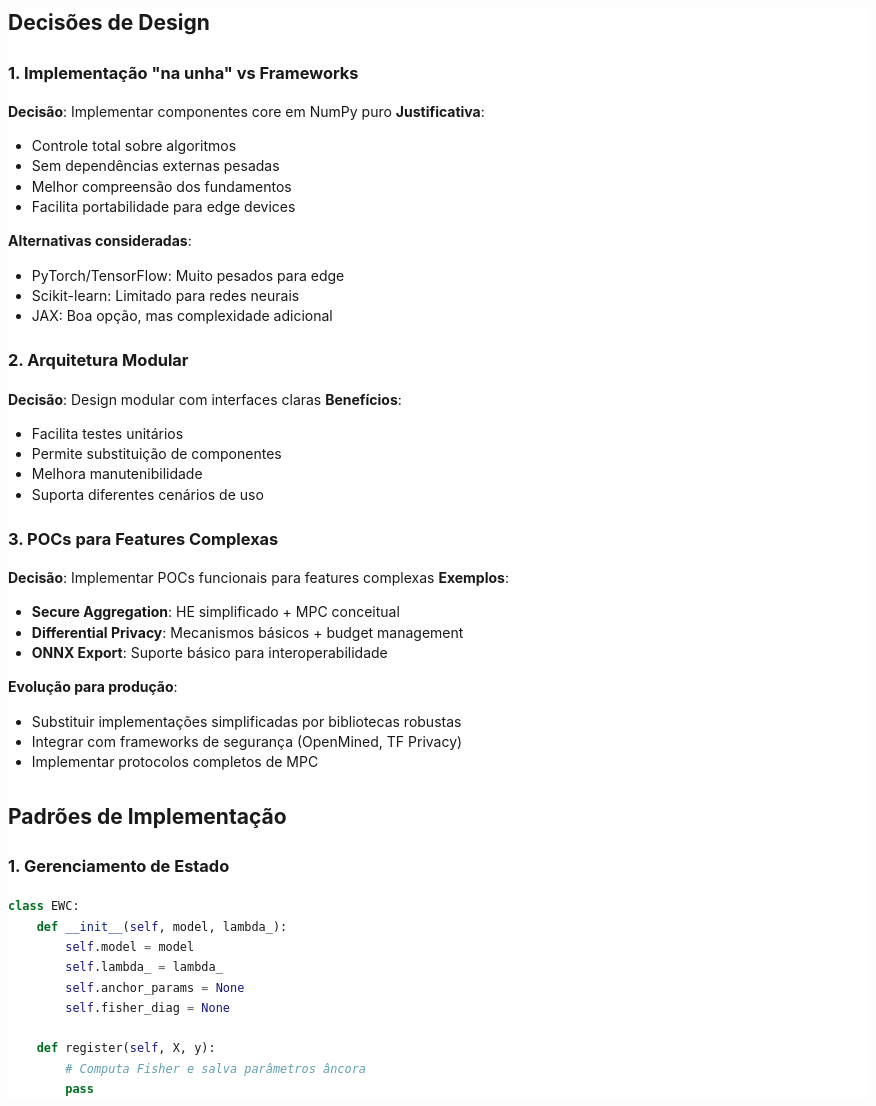 ## Decisões de Design

### 1. Implementação "na unha" vs Frameworks

**Decisão**: Implementar componentes core em NumPy puro
**Justificativa**:
- Controle total sobre algoritmos
- Sem dependências externas pesadas
- Melhor compreensão dos fundamentos
- Facilita portabilidade para edge devices

**Alternativas consideradas**:
- PyTorch/TensorFlow: Muito pesados para edge
- Scikit-learn: Limitado para redes neurais
- JAX: Boa opção, mas complexidade adicional

### 2. Arquitetura Modular

**Decisão**: Design modular com interfaces claras
**Benefícios**:
- Facilita testes unitários
- Permite substituição de componentes
- Melhora manutenibilidade
- Suporta diferentes cenários de uso

### 3. POCs para Features Complexas

**Decisão**: Implementar POCs funcionais para features complexas
**Exemplos**:
- **Secure Aggregation**: HE simplificado + MPC conceitual
- **Differential Privacy**: Mecanismos básicos + budget management
- **ONNX Export**: Suporte básico para interoperabilidade

**Evolução para produção**:
- Substituir implementações simplificadas por bibliotecas robustas
- Integrar com frameworks de segurança (OpenMined, TF Privacy)
- Implementar protocolos completos de MPC

## Padrões de Implementação

### 1. Gerenciamento de Estado

```python
class EWC:
    def __init__(self, model, lambda_):
        self.model = model
        self.lambda_ = lambda_
        self.anchor_params = None
        self.fisher_diag = None
    
    def register(self, X, y):
        # Computa Fisher e salva parâmetros âncora
        pass
```

